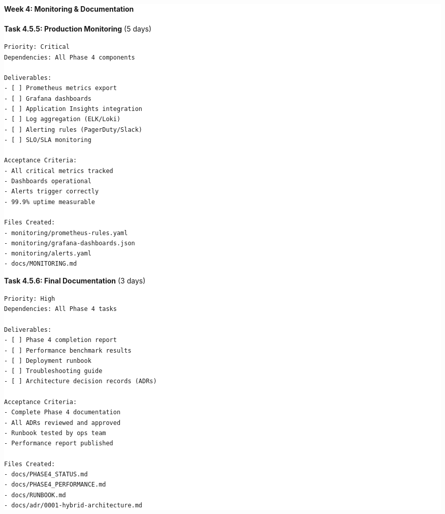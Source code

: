 #### Week 4: Monitoring & Documentation

**Task 4.5.5: Production Monitoring** (5 days)
```
Priority: Critical
Dependencies: All Phase 4 components

Deliverables:
- [ ] Prometheus metrics export
- [ ] Grafana dashboards
- [ ] Application Insights integration
- [ ] Log aggregation (ELK/Loki)
- [ ] Alerting rules (PagerDuty/Slack)
- [ ] SLO/SLA monitoring

Acceptance Criteria:
- All critical metrics tracked
- Dashboards operational
- Alerts trigger correctly
- 99.9% uptime measurable

Files Created:
- monitoring/prometheus-rules.yaml
- monitoring/grafana-dashboards.json
- monitoring/alerts.yaml
- docs/MONITORING.md
```

**Task 4.5.6: Final Documentation** (3 days)
```
Priority: High
Dependencies: All Phase 4 tasks

Deliverables:
- [ ] Phase 4 completion report
- [ ] Performance benchmark results
- [ ] Deployment runbook
- [ ] Troubleshooting guide
- [ ] Architecture decision records (ADRs)

Acceptance Criteria:
- Complete Phase 4 documentation
- All ADRs reviewed and approved
- Runbook tested by ops team
- Performance report published

Files Created:
- docs/PHASE4_STATUS.md
- docs/PHASE4_PERFORMANCE.md
- docs/RUNBOOK.md
- docs/adr/0001-hybrid-architecture.md
```
